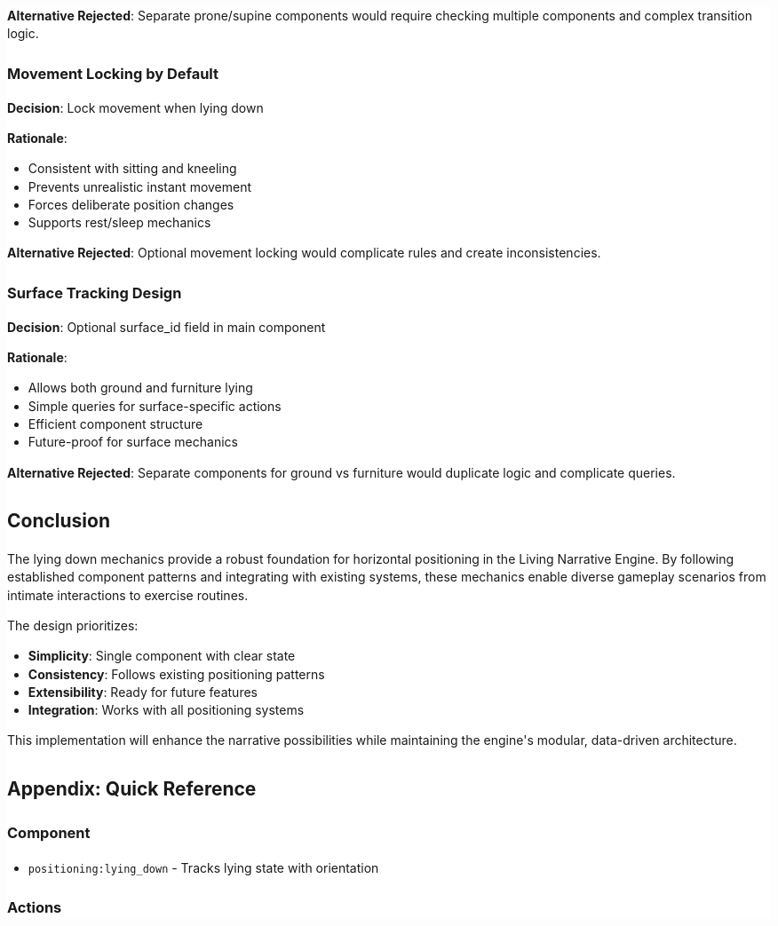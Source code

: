 **Alternative Rejected**: Separate prone/supine components would require checking multiple components and complex transition logic.

### Movement Locking by Default

**Decision**: Lock movement when lying down

**Rationale**:

- Consistent with sitting and kneeling
- Prevents unrealistic instant movement
- Forces deliberate position changes
- Supports rest/sleep mechanics

**Alternative Rejected**: Optional movement locking would complicate rules and create inconsistencies.

### Surface Tracking Design

**Decision**: Optional surface_id field in main component

**Rationale**:

- Allows both ground and furniture lying
- Simple queries for surface-specific actions
- Efficient component structure
- Future-proof for surface mechanics

**Alternative Rejected**: Separate components for ground vs furniture would duplicate logic and complicate queries.

## Conclusion

The lying down mechanics provide a robust foundation for horizontal positioning in the Living Narrative Engine. By following established component patterns and integrating with existing systems, these mechanics enable diverse gameplay scenarios from intimate interactions to exercise routines.

The design prioritizes:

- **Simplicity**: Single component with clear state
- **Consistency**: Follows existing positioning patterns
- **Extensibility**: Ready for future features
- **Integration**: Works with all positioning systems

This implementation will enhance the narrative possibilities while maintaining the engine's modular, data-driven architecture.

## Appendix: Quick Reference

### Component

- `positioning:lying_down` - Tracks lying state with orientation

### Actions

